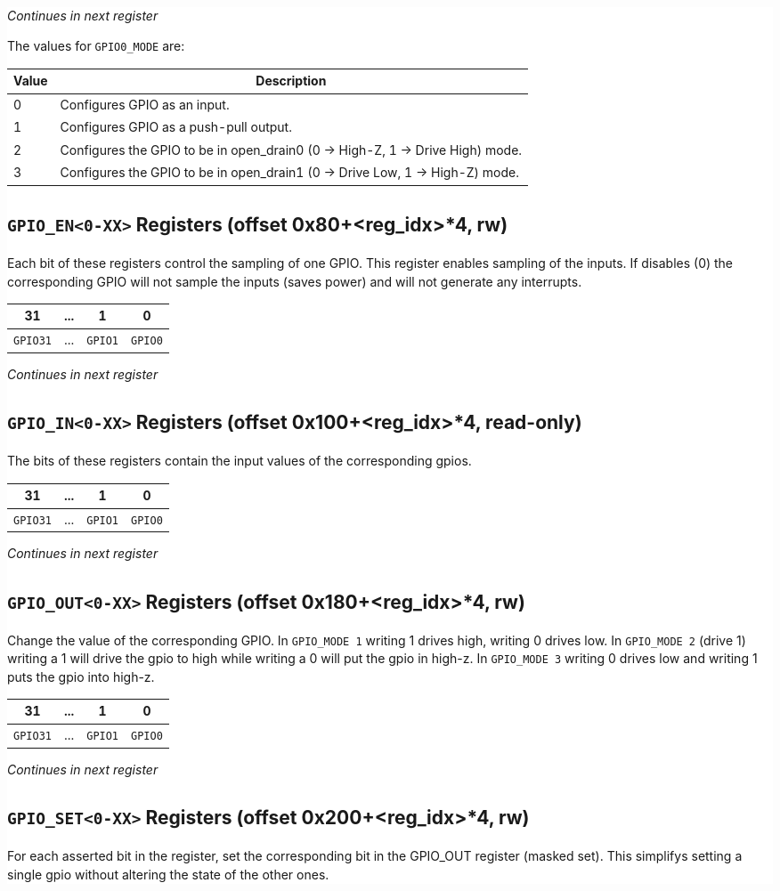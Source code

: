    *Continues in next register*

  The values for `GPIO0_MODE` are:
  
  | Value | Description                                                                   |
  |-------|-------------------------------------------------------------------------------|
  | 0     | Configures GPIO as an input.                                                  |
  | 1     | Configures GPIO as a push-pull output.                                        |
  | 2     | Configures the GPIO to be in open_drain0 (0 -> High-Z, 1 -> Drive High) mode. |
  | 3     | Configures the GPIO to be in open_drain1 (0 -> Drive Low, 1 -> High-Z) mode.  |

## `GPIO_EN<0-XX>` Registers (offset 0x80+<reg_idx>*4, rw)
  Each bit of these registers control the sampling of one GPIO. This register
  enables sampling of the inputs. If disables (0) the corresponding GPIO will
  not sample the inputs (saves power) and will not generate any interrupts.
  
   |       31 | ... |       1 |       0 |
   |----------|-----|---------|---------|
   | `GPIO31` | ... | `GPIO1` | `GPIO0` |

   *Continues in next register*

## `GPIO_IN<0-XX>` Registers (offset 0x100+<reg_idx>*4, read-only)
  The bits of these registers contain the input values of the corresponding
  gpios. 

   | 31       | ... | 1       | 0       |
   |----------|-----|---------|---------|
   | `GPIO31` | ... | `GPIO1` | `GPIO0` |

   *Continues in next register*

## `GPIO_OUT<0-XX>` Registers (offset 0x180+<reg_idx>*4, rw)
  Change the value of the corresponding GPIO. In `GPIO_MODE 1` writing 1 drives
  high, writing 0 drives low. In `GPIO_MODE 2` (drive 1) writing a 1 will drive
  the gpio to high while writing a 0 will put the gpio in high-z. In `GPIO_MODE
  3` writing 0 drives low and writing 1 puts the gpio into high-z.
  
   | 31       | ... | 1       | 0       |
   |----------|-----|---------|---------|
   | `GPIO31` | ... | `GPIO1` | `GPIO0` |

  *Continues in next register*

## `GPIO_SET<0-XX>` Registers (offset 0x200+<reg_idx>*4, rw)
  For each asserted bit in the register, set the corresponding bit in the
  GPIO_OUT register (masked set). This simplifys setting a single gpio without
  altering the state of the other ones.
  